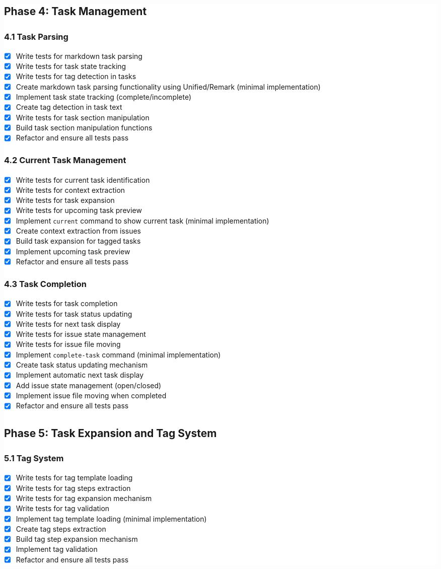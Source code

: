 ## Phase 4: Task Management

### 4.1 Task Parsing
- [x] Write tests for markdown task parsing
- [x] Write tests for task state tracking
- [x] Write tests for tag detection in tasks
- [x] Create markdown task parsing functionality using Unified/Remark (minimal implementation)
- [x] Implement task state tracking (complete/incomplete)
- [x] Create tag detection in task text
- [x] Write tests for task section manipulation
- [x] Build task section manipulation functions
- [x] Refactor and ensure all tests pass

### 4.2 Current Task Management
- [x] Write tests for current task identification
- [x] Write tests for context extraction
- [x] Write tests for task expansion
- [x] Write tests for upcoming task preview
- [x] Implement `current` command to show current task (minimal implementation)
- [x] Create context extraction from issues
- [x] Build task expansion for tagged tasks
- [x] Implement upcoming task preview
- [x] Refactor and ensure all tests pass

### 4.3 Task Completion
- [x] Write tests for task completion
- [x] Write tests for task status updating
- [x] Write tests for next task display
- [x] Write tests for issue state management
- [x] Write tests for issue file moving
- [x] Implement `complete-task` command (minimal implementation)
- [x] Create task status updating mechanism
- [x] Implement automatic next task display
- [x] Add issue state management (open/closed)
- [x] Implement issue file moving when completed
- [x] Refactor and ensure all tests pass

## Phase 5: Task Expansion and Tag System

### 5.1 Tag System
- [x] Write tests for tag template loading
- [x] Write tests for tag steps extraction
- [x] Write tests for tag expansion mechanism
- [x] Write tests for tag validation
- [x] Implement tag template loading (minimal implementation)
- [x] Create tag steps extraction
- [x] Build tag step expansion mechanism
- [x] Implement tag validation
- [x] Refactor and ensure all tests pass
